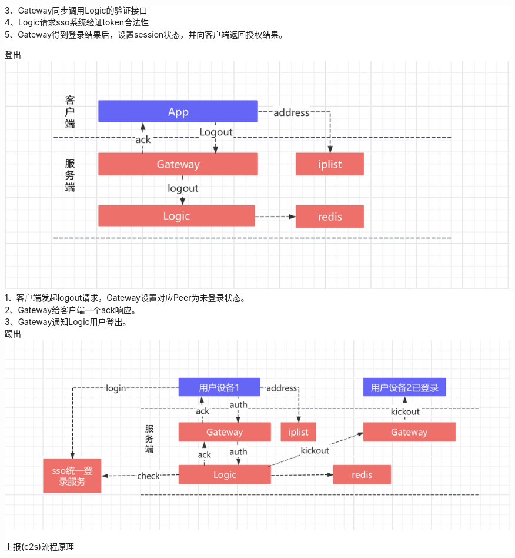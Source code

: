 3、Gateway同步调用Logic的验证接口   
4、Logic请求sso系统验证token合法性   
5、Gateway得到登录结果后，设置session状态，并向客户端返回授权结果。

登出
![logout](../assets/im_sdk登出.png)
1、客户端发起logout请求，Gateway设置对应Peer为未登录状态。   
2、Gateway给客户端一个ack响应。   
3、Gateway通知Logic用户登出。   
踢出
![kickout](../assets/im_sdk踢出.png)

上报(c2s)流程原理